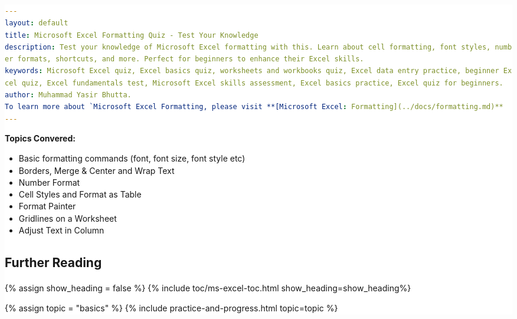 ```yaml
---
layout: default
title: Microsoft Excel Formatting Quiz - Test Your Knowledge  
description: Test your knowledge of Microsoft Excel formatting with this. Learn about cell formatting, font styles, number formats, shortcuts, and more. Perfect for beginners to enhance their Excel skills.  
keywords: Microsoft Excel quiz, Excel basics quiz, worksheets and workbooks quiz, Excel data entry practice, beginner Excel quiz, Excel fundamentals test, Microsoft Excel skills assessment, Excel basics practice, Excel quiz for beginners.
author: Muhammad Yasir Bhutta.
To learn more about `Microsoft Excel Formatting, please visit **[Microsoft Excel: Formatting](../docs/formatting.md)**
---
```


**Topics Convered:**
- Basic formatting commands (font, font size, font style etc)
- Borders, Merge & Center and Wrap Text
- Number Format
- Cell Styles and Format as Table
- Format Painter
- Gridlines on a Worksheet
- Adjust Text in Column

<iframe src="https://docs.google.com/forms/d/e/1FAIpQLSfsJECE5LoKxatB08pZAtsmc7Z0MG8Cd0G6rEq_WZsoqQf1mg/viewform?embedded=true" width="100%" height="6088" frameborder="0" marginheight="0" marginwidth="0">Loading…</iframe>

## Further Reading

{% assign show_heading = false %}
{% include toc/ms-excel-toc.html show_heading=show_heading%}

{% assign topic = "basics" %}
{% include practice-and-progress.html topic=topic %}

<script async src="https://pagead2.googlesyndication.com/pagead/js/adsbygoogle.js?client=ca-pub-1602443888929206"
     crossorigin="anonymous"></script>
<ins class="adsbygoogle"
     style="display:block"
     data-ad-format="autorelaxed"
     data-ad-client="ca-pub-1602443888929206"
     data-ad-slot="7879511511"></ins>
<script>
     (adsbygoogle = window.adsbygoogle || []).push({});
</script>